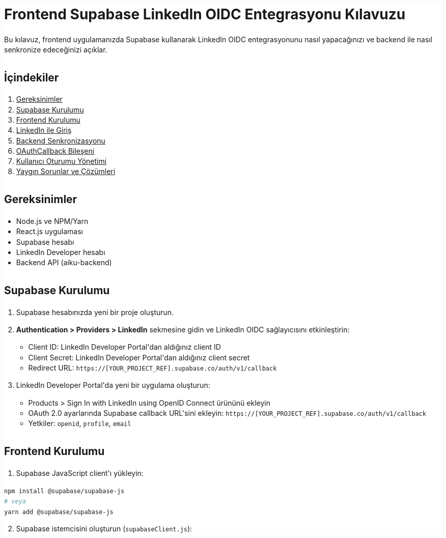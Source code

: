 # Frontend Supabase LinkedIn OIDC Entegrasyonu Kılavuzu

Bu kılavuz, frontend uygulamanızda Supabase kullanarak LinkedIn OIDC entegrasyonunu nasıl yapacağınızı ve backend ile nasıl senkronize edeceğinizi açıklar.

## İçindekiler

1. [Gereksinimler](#gereksinimler)
2. [Supabase Kurulumu](#supabase-kurulumu)
3. [Frontend Kurulumu](#frontend-kurulumu)
4. [LinkedIn ile Giriş](#linkedin-ile-giriş)
5. [Backend Senkronizasyonu](#backend-senkronizasyonu)
6. [OAuthCallback Bileşeni](#oauthcallback-bileşeni)
7. [Kullanıcı Oturumu Yönetimi](#kullanıcı-oturumu-yönetimi)
8. [Yaygın Sorunlar ve Çözümleri](#yaygın-sorunlar-ve-çözümleri)

## Gereksinimler

- Node.js ve NPM/Yarn
- React.js uygulaması
- Supabase hesabı
- LinkedIn Developer hesabı
- Backend API (aiku-backend)

## Supabase Kurulumu

1. Supabase hesabınızda yeni bir proje oluşturun.

2. **Authentication > Providers > LinkedIn** sekmesine gidin ve LinkedIn OIDC sağlayıcısını etkinleştirin:
   
   - Client ID: LinkedIn Developer Portal'dan aldığınız client ID
   - Client Secret: LinkedIn Developer Portal'dan aldığınız client secret
   - Redirect URL: `https://[YOUR_PROJECT_REF].supabase.co/auth/v1/callback`

3. LinkedIn Developer Portal'da yeni bir uygulama oluşturun:
   - Products > Sign In with LinkedIn using OpenID Connect ürününü ekleyin
   - OAuth 2.0 ayarlarında Supabase callback URL'sini ekleyin:
     `https://[YOUR_PROJECT_REF].supabase.co/auth/v1/callback`
   - Yetkiler: `openid`, `profile`, `email`

## Frontend Kurulumu

1. Supabase JavaScript client'ı yükleyin:

```bash
npm install @supabase/supabase-js
# veya
yarn add @supabase/supabase-js
```

2. Supabase istemcisini oluşturun (`supabaseClient.js`):
